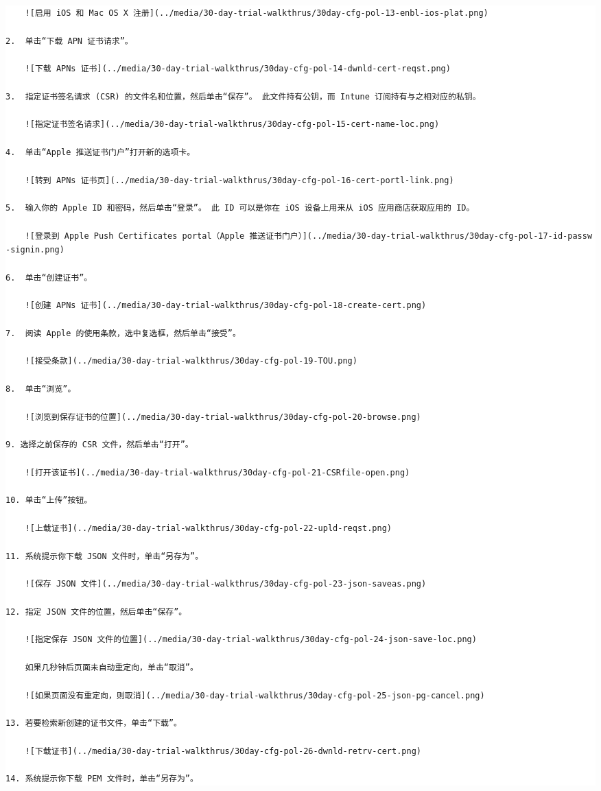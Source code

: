         ![启用 iOS 和 Mac OS X 注册](../media/30-day-trial-walkthrus/30day-cfg-pol-13-enbl-ios-plat.png)

    2.  单击“下载 APN 证书请求”。

        ![下载 APNs 证书](../media/30-day-trial-walkthrus/30day-cfg-pol-14-dwnld-cert-reqst.png)

    3.  指定证书签名请求 (CSR) 的文件名和位置，然后单击“保存”。 此文件持有公钥，而 Intune 订阅持有与之相对应的私钥。

        ![指定证书签名请求](../media/30-day-trial-walkthrus/30day-cfg-pol-15-cert-name-loc.png)

    4.  单击“Apple 推送证书门户”打开新的选项卡。

        ![转到 APNs 证书页](../media/30-day-trial-walkthrus/30day-cfg-pol-16-cert-portl-link.png)

    5.  输入你的 Apple ID 和密码，然后单击“登录”。 此 ID 可以是你在 iOS 设备上用来从 iOS 应用商店获取应用的 ID。

        ![登录到 Apple Push Certificates portal（Apple 推送证书门户）](../media/30-day-trial-walkthrus/30day-cfg-pol-17-id-passw-signin.png)

    6.  单击“创建证书”。

        ![创建 APNs 证书](../media/30-day-trial-walkthrus/30day-cfg-pol-18-create-cert.png)

    7.  阅读 Apple 的使用条款，选中复选框，然后单击“接受”。

        ![接受条款](../media/30-day-trial-walkthrus/30day-cfg-pol-19-TOU.png)

    8.  单击“浏览”。

        ![浏览到保存证书的位置](../media/30-day-trial-walkthrus/30day-cfg-pol-20-browse.png)

    9. 选择之前保存的 CSR 文件，然后单击“打开”。

        ![打开该证书](../media/30-day-trial-walkthrus/30day-cfg-pol-21-CSRfile-open.png)

    10. 单击“上传”按钮。

        ![上载证书](../media/30-day-trial-walkthrus/30day-cfg-pol-22-upld-reqst.png)

    11. 系统提示你下载 JSON 文件时，单击“另存为”。

        ![保存 JSON 文件](../media/30-day-trial-walkthrus/30day-cfg-pol-23-json-saveas.png)

    12. 指定 JSON 文件的位置，然后单击“保存”。

        ![指定保存 JSON 文件的位置](../media/30-day-trial-walkthrus/30day-cfg-pol-24-json-save-loc.png)

        如果几秒钟后页面未自动重定向，单击“取消”。

        ![如果页面没有重定向，则取消](../media/30-day-trial-walkthrus/30day-cfg-pol-25-json-pg-cancel.png)

    13. 若要检索新创建的证书文件，单击“下载”。

        ![下载证书](../media/30-day-trial-walkthrus/30day-cfg-pol-26-dwnld-retrv-cert.png)

    14. 系统提示你下载 PEM 文件时，单击“另存为”。
